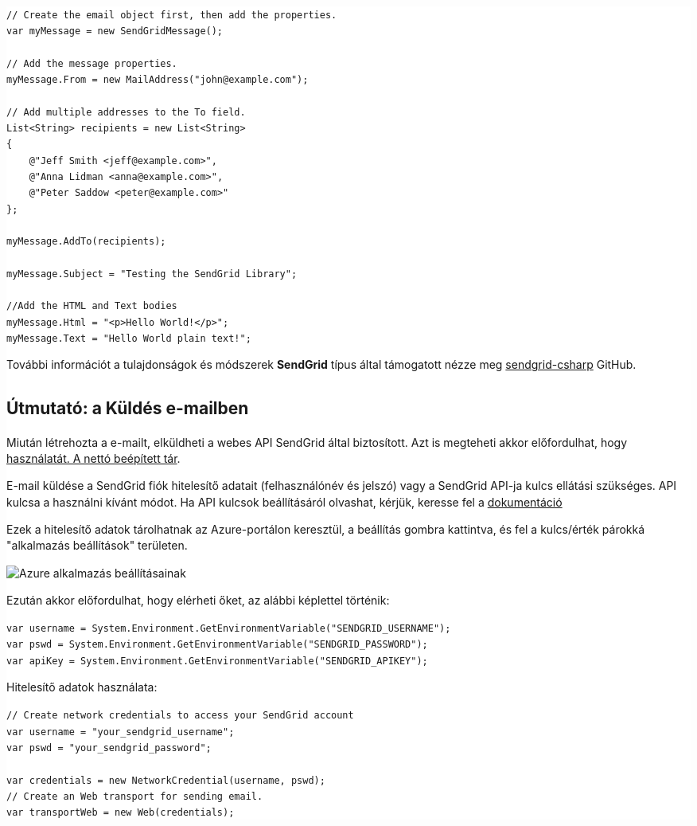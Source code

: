     // Create the email object first, then add the properties.
    var myMessage = new SendGridMessage();

    // Add the message properties.
    myMessage.From = new MailAddress("john@example.com");

    // Add multiple addresses to the To field.
    List<String> recipients = new List<String>
    {
        @"Jeff Smith <jeff@example.com>",
        @"Anna Lidman <anna@example.com>",
        @"Peter Saddow <peter@example.com>"
    };

    myMessage.AddTo(recipients);

    myMessage.Subject = "Testing the SendGrid Library";

    //Add the HTML and Text bodies
    myMessage.Html = "<p>Hello World!</p>";
    myMessage.Text = "Hello World plain text!";

További információt a tulajdonságok és módszerek **SendGrid** típus által támogatott nézze meg [sendgrid-csharp][] GitHub.

## <a name="how-to-send-an-email"></a>Útmutató: a Küldés e-mailben

Miután létrehozta a e-mailt, elküldheti a webes API SendGrid által biztosított. Azt is megteheti akkor előfordulhat, hogy [használatát. A nettó beépített tár](https://sendgrid.com/docs/Code_Examples/csharp.html).

E-mail küldése a SendGrid fiók hitelesítő adatait (felhasználónév és jelszó) vagy a SendGrid API-ja kulcs ellátási szükséges. API kulcsa a használni kívánt módot. Ha API kulcsok beállításáról olvashat, kérjük, keresse fel a [dokumentáció](https://sendgrid.com/docs/Classroom/Send/api_keys.html)

Ezek a hitelesítő adatok tárolhatnak az Azure-portálon keresztül, a beállítás gombra kattintva, és fel a kulcs/érték párokká "alkalmazás beállítások" területen.

 ![Azure alkalmazás beállításainak][azure_app_settings]

 Ezután akkor előfordulhat, hogy elérheti őket, az alábbi képlettel történik: 
    
    var username = System.Environment.GetEnvironmentVariable("SENDGRID_USERNAME"); 
    var pswd = System.Environment.GetEnvironmentVariable("SENDGRID_PASSWORD");
    var apiKey = System.Environment.GetEnvironmentVariable("SENDGRID_APIKEY");

Hitelesítő adatok használata:
    
    // Create network credentials to access your SendGrid account
    var username = "your_sendgrid_username";
    var pswd = "your_sendgrid_password";

    var credentials = new NetworkCredential(username, pswd);
    // Create an Web transport for sending email.
    var transportWeb = new Web(credentials);


  [Következő lépések]: #next-steps
  [What is the SendGrid Email Service?]: #whatis
  [Create a SendGrid Account]: #createaccount
  [Reference the SendGrid .NET Class Library]: #reference
  [How to: Create an Email]: #createemail
  [How to: Send an Email]: #sendemail
  [How to: Add an Attachment]: #addattachment
  [How to: Use Filters to Enable Footers, Tracking, and Analytics]: #usefilters
  [How to: Use Additional SendGrid Services]: #useservices
  [special offer]: https://www.sendgrid.com/windowsazure.html
  [create-new-project]: ./media/sendgrid-dotnet-how-to-send-email/create_new_project.png
  [select-a-template]: ./media/sendgrid-dotnet-how-to-send-email/select_a_template.png
  [SendGrid-NuGet-package]: ./media/sendgrid-dotnet-how-to-send-email/sendgrid_nuget.png
  [azure_app_settings]: ./media/sendgrid-dotnet-how-to-send-email/app_settings.png
  [sendgrid-csharp]: https://github.com/sendgrid/sendgrid-csharp
  [SMTP vs. Web API]: https://sendgrid.com/docs/Integrate/index.html
  [Alkalmazás beállításainak]: https://sendgrid.com/docs/API_Reference/SMTP_API/apps.html
  [Dokumentáció SendGrid API]: https://sendgrid.com/docs
  [felhőalapú e-mail szolgáltatásból]: https://sendgrid.com/email-solutions
  [tranzakció alapú e-mailek kézbesítési]: https://sendgrid.com/transactional-email